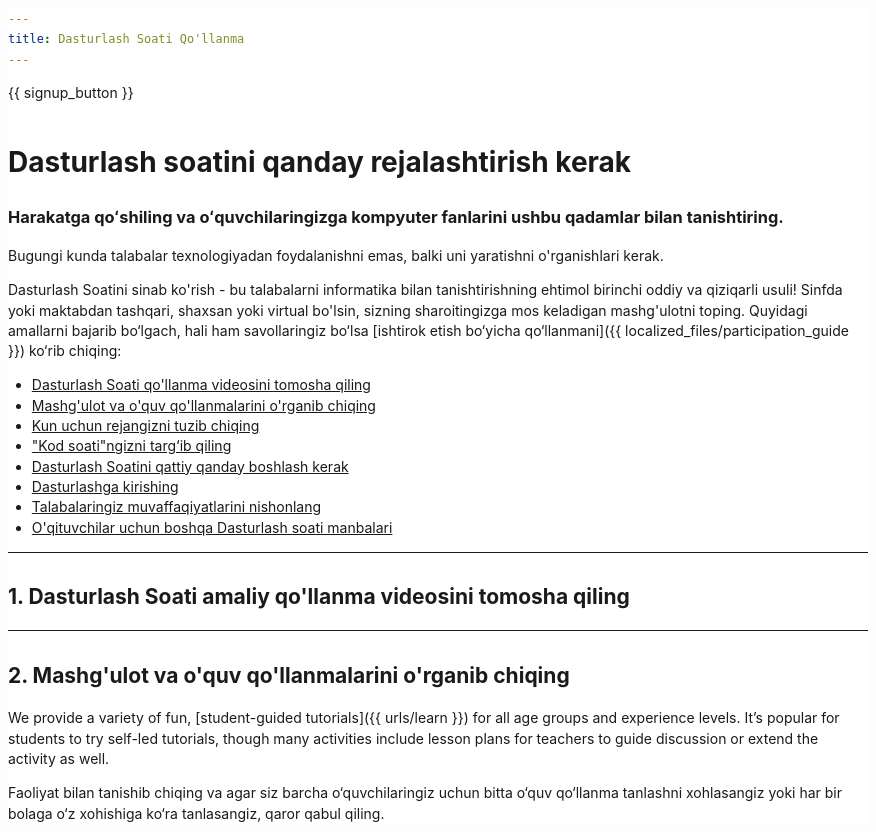 ```yaml
---
title: Dasturlash Soati Qo'llanma
---
```


{{ signup_button }}

# Dasturlash soatini qanday rejalashtirish kerak

### Harakatga qoʻshiling va oʻquvchilaringizga kompyuter fanlarini ushbu qadamlar bilan tanishtiring.

Bugungi kunda talabalar texnologiyadan foydalanishni emas, balki uni yaratishni o'rganishlari kerak.

Dasturlash Soatini sinab ko'rish - bu talabalarni informatika bilan tanishtirishning ehtimol birinchi oddiy va qiziqarli usuli! Sinfda yoki maktabdan tashqari, shaxsan yoki virtual bo'lsin, sizning sharoitingizga mos keladigan mashg'ulotni toping. Quyidagi amallarni bajarib bo‘lgach, hali ham savollaringiz bo‘lsa [ishtirok etish bo‘yicha qo‘llanmani]({{ localized_files/participation_guide }}) ko‘rib chiqing:

- [Dasturlash Soati qo'llanma videosini tomosha qiling](#how-to-video)
- [Mashg'ulot va o'quv qo'llanmalarini o'rganib chiqing](#explore-activities)
- [Kun uchun rejangizni tuzib chiqing](#create-your-plan)
- ["Kod soati"ngizni targ‘ib qiling](#promote-your-hour)
- [Dasturlash Soatini qattiy qanday boshlash kerak](#how-to-start)
- [Dasturlashga kirishing](#code)
- [Talabalaringiz muvaffaqiyatlarini nishonlang](#celebrate)
- [O'qituvchilar uchun boshqa Dasturlash soati manbalari](#other-resources)

* * *

<a id="how-to-video"></a>

## 1. Dasturlash Soati amaliy qo'llanma videosini tomosha qiling <iframe width="500" height="255" src="https://www.youtube-nocookie.com/embed/SrnvvWDm73k" frameborder="0" allowfullscreen></iframe> 

* * *

<a id="explore-activities"></a>

## 2. Mashg'ulot va o'quv qo'llanmalarini o'rganib chiqing

We provide a variety of fun, [student-guided tutorials]({{ urls/learn }}) for all age groups and experience levels. It’s popular for students to try self-led tutorials, though many activities include lesson plans for teachers to guide discussion or extend the activity as well.

Faoliyat bilan tanishib chiqing va agar siz barcha o‘quvchilaringiz uchun bitta o‘quv qo‘llanma tanlashni xohlasangiz yoki har bir bolaga o‘z xohishiga ko‘ra tanlasangiz, qaror qabul qiling.
